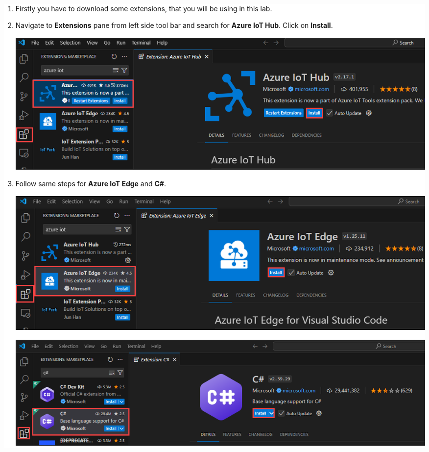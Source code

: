 1. Firstly you have to download some extensions, that you will be using in this lab.

1. Navigate to **Extensions** pane from left side tool bar and search for **Azure IoT Hub**. Click on **Install**.

   ![](../media2/lab13img5.png)

1. Follow same steps for **Azure IoT Edge** and **C#**.

   ![](../media2/lab13img6.png)

   ![](../media2/lab13img7.png)
